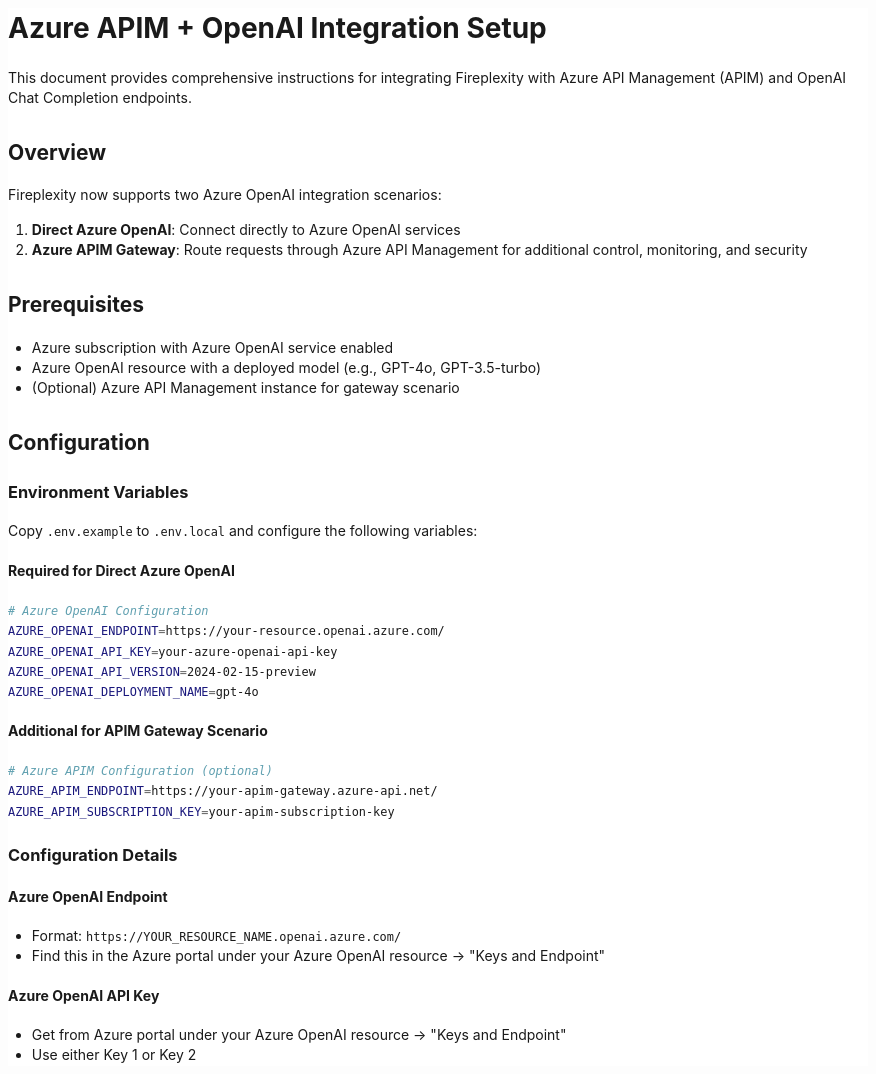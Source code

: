 # Azure APIM + OpenAI Integration Setup

This document provides comprehensive instructions for integrating Fireplexity with Azure API Management (APIM) and OpenAI Chat Completion endpoints.

## Overview

Fireplexity now supports two Azure OpenAI integration scenarios:

1. **Direct Azure OpenAI**: Connect directly to Azure OpenAI services
2. **Azure APIM Gateway**: Route requests through Azure API Management for additional control, monitoring, and security

## Prerequisites

- Azure subscription with Azure OpenAI service enabled
- Azure OpenAI resource with a deployed model (e.g., GPT-4o, GPT-3.5-turbo)
- (Optional) Azure API Management instance for gateway scenario

## Configuration

### Environment Variables

Copy `.env.example` to `.env.local` and configure the following variables:

#### Required for Direct Azure OpenAI
```bash
# Azure OpenAI Configuration
AZURE_OPENAI_ENDPOINT=https://your-resource.openai.azure.com/
AZURE_OPENAI_API_KEY=your-azure-openai-api-key
AZURE_OPENAI_API_VERSION=2024-02-15-preview
AZURE_OPENAI_DEPLOYMENT_NAME=gpt-4o
```

#### Additional for APIM Gateway Scenario
```bash
# Azure APIM Configuration (optional)
AZURE_APIM_ENDPOINT=https://your-apim-gateway.azure-api.net/
AZURE_APIM_SUBSCRIPTION_KEY=your-apim-subscription-key
```

### Configuration Details

#### Azure OpenAI Endpoint
- Format: `https://YOUR_RESOURCE_NAME.openai.azure.com/`
- Find this in the Azure portal under your Azure OpenAI resource → "Keys and Endpoint"

#### Azure OpenAI API Key
- Get from Azure portal under your Azure OpenAI resource → "Keys and Endpoint"
- Use either Key 1 or Key 2
